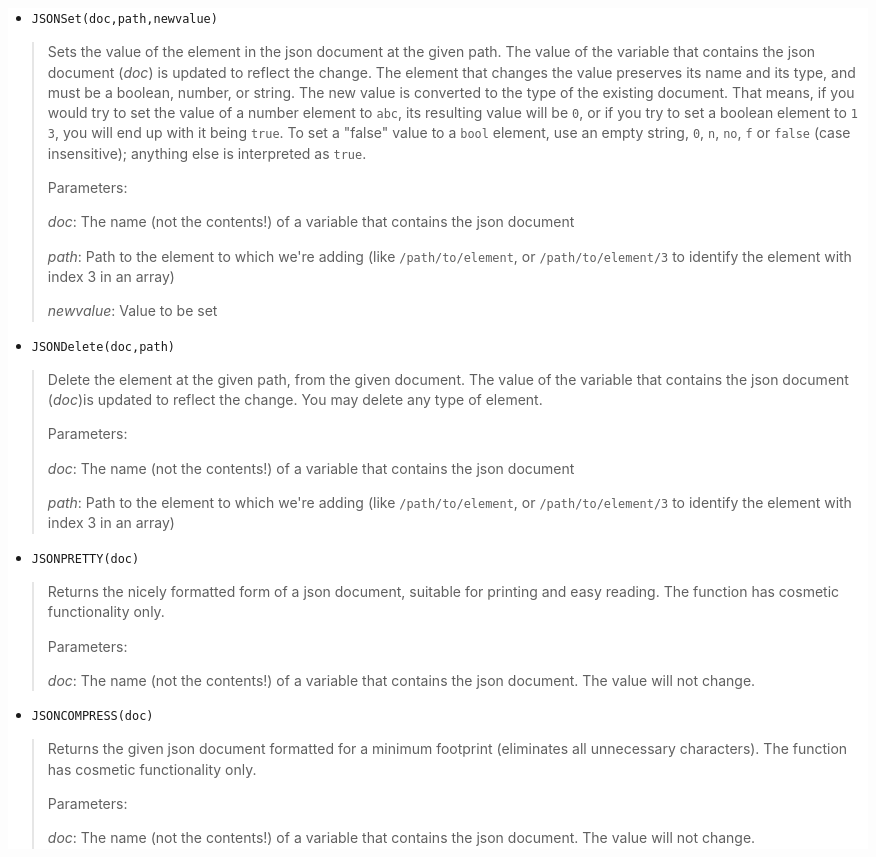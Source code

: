 
- `JSONSet(doc,path,newvalue)`

>Sets the value of the element in the json document at the given path. The value of the variable
>that contains the json document (_doc_) is updated to reflect the change. The element that changes
>the value preserves its name and its type, and must be a boolean, number, or string. The new value
>is converted to the type of the existing document. That means, if you would try to set the value of
>a number element to `abc`, its resulting value will be `0`, or if you try to set a boolean element
>to `13`, you will end up with it being `true`. To set a "false" value to a `bool` element, use an
>empty string, `0`, `n`, `no`, `f` or `false` (case insensitive); anything else is interpreted as
>`true`.
>
>Parameters:
>
>   _doc_: The name (not the contents!) of a variable that contains the json document
>
>   _path_: Path to the element to which we're adding (like `/path/to/element`, or `/path/to/element/3`
>to identify the element with index 3 in an array)
>
>   _newvalue_: Value to be set


- `JSONDelete(doc,path)`

>Delete the element at the given path, from the given document. The value of the variable that
>contains the json document (_doc_)is updated to reflect the change. You may delete any type of
>element.
>
>Parameters:
>
>   _doc_: The name (not the contents!) of a variable that contains the json document
>
>   _path_: Path to the element to which we're adding (like `/path/to/element`, or `/path/to/element/3`
>      to identify the element with index 3 in an array)


- `JSONPRETTY(doc)`

>Returns the nicely formatted form of a json document, suitable for printing and easy reading. The
>function has cosmetic functionality only.
>
>Parameters:
>
>   _doc_: The name (not the contents!) of a variable that contains the json document. The value will
      not change.


- `JSONCOMPRESS(doc)`

>Returns the given json document formatted for a minimum footprint (eliminates all unnecessary
>characters). The function has cosmetic functionality only.
>
>Parameters:
>
>  _doc_: The name (not the contents!) of a variable that contains the json document. The value will
>      not change.
